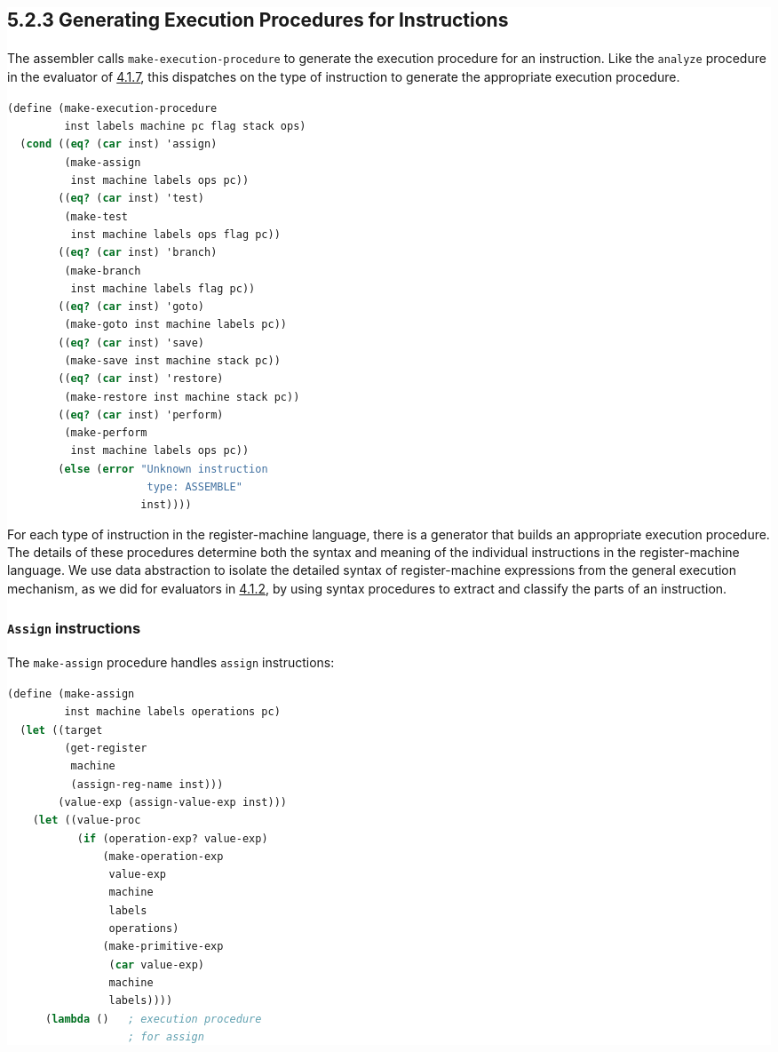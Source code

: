 
## 5.2.3 Generating Execution Procedures for Instructions

The assembler calls `make-execution-procedure` to generate the execution procedure for an instruction. Like the `analyze` procedure in the evaluator of [4.1.7](4_002e1.xhtml#g_t4_002e1_002e7), this dispatches on the type of instruction to generate the appropriate execution procedure.

``` scheme
(define (make-execution-procedure 
         inst labels machine pc flag stack ops)
  (cond ((eq? (car inst) 'assign)
         (make-assign 
          inst machine labels ops pc))
        ((eq? (car inst) 'test)
         (make-test 
          inst machine labels ops flag pc))
        ((eq? (car inst) 'branch)
         (make-branch 
          inst machine labels flag pc))
        ((eq? (car inst) 'goto)
         (make-goto inst machine labels pc))
        ((eq? (car inst) 'save)
         (make-save inst machine stack pc))
        ((eq? (car inst) 'restore)
         (make-restore inst machine stack pc))
        ((eq? (car inst) 'perform)
         (make-perform
          inst machine labels ops pc))
        (else (error "Unknown instruction 
                      type: ASSEMBLE"
                     inst))))
```

For each type of instruction in the register-machine language, there is a generator that builds an appropriate execution procedure. The details of these procedures determine both the syntax and meaning of the individual instructions in the register-machine language. We use data abstraction to isolate the detailed syntax of register-machine expressions from the general execution mechanism, as we did for evaluators in [4.1.2](4_002e1.xhtml#g_t4_002e1_002e2), by using syntax procedures to extract and classify the parts of an instruction.


### `Assign` instructions

The `make-assign` procedure handles `assign` instructions:

``` scheme
(define (make-assign 
         inst machine labels operations pc)
  (let ((target 
         (get-register 
          machine 
          (assign-reg-name inst)))
        (value-exp (assign-value-exp inst)))
    (let ((value-proc
           (if (operation-exp? value-exp)
               (make-operation-exp
                value-exp 
                machine
                labels
                operations)
               (make-primitive-exp
                (car value-exp)
                machine
                labels))))
      (lambda ()   ; execution procedure
                   ; for assign
```